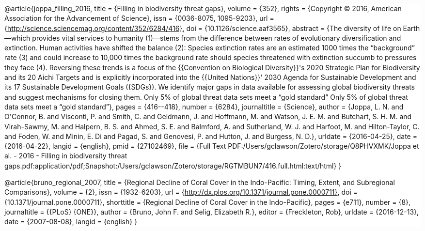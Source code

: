 @article{joppa_filling_2016,
	title = {Filling in biodiversity threat gaps},
	volume = {352},
	rights = {Copyright © 2016, American Association for the Advancement of Science},
	issn = {0036-8075, 1095-9203},
	url = {http://science.sciencemag.org/content/352/6284/416},
	doi = {10.1126/science.aaf3565},
	abstract = {The diversity of life on Earth—which provides vital services to humanity (1)—stems from the difference between rates of evolutionary diversification and extinction. Human activities have shifted the balance (2): Species extinction rates are an estimated 1000 times the “background” rate (3) and could increase to 10,000 times the background rate should species threatened with extinction succumb to pressures they face (4). Reversing these trends is a focus of the {{Convention on Biological Diversity}}'s 2020 Strategic Plan for Biodiversity and its 20 Aichi Targets and is explicitly incorporated into the {{United Nations}}' 2030 Agenda for Sustainable Development and its 17 Sustainable Development Goals ({SDGs}). We identify major gaps in data available for assessing global biodiversity threats and suggest mechanisms for closing them.
Only 5\% of global threat data sets meet a “gold standard”
Only 5\% of global threat data sets meet a “gold standard”},
	pages = {416--418},
	number = {6284},
	journaltitle = {Science},
	author = {Joppa, L. N. and O'Connor, B. and Visconti, P. and Smith, C. and Geldmann, J. and Hoffmann, M. and Watson, J. E. M. and Butchart, S. H. M. and Virah-Sawmy, M. and Halpern, B. S. and Ahmed, S. E. and Balmford, A. and Sutherland, W. J. and Harfoot, M. and Hilton-Taylor, C. and Foden, W. and Minin, E. Di and Pagad, S. and Genovesi, P. and Hutton, J. and Burgess, N. D.},
	urldate = {2016-04-25},
	date = {2016-04-22},
	langid = {english},
	pmid = {27102469},
	file = {Full Text PDF:/Users/gclawson/Zotero/storage/Q8PHVXMK/Joppa et al. - 2016 - Filling in biodiversity threat gaps.pdf:application/pdf;Snapshot:/Users/gclawson/Zotero/storage/RGTMBUN7/416.full.html:text/html}
}

@article{bruno_regional_2007,
	title = {Regional Decline of Coral Cover in the Indo-Pacific: Timing, Extent, and Subregional Comparisons},
	volume = {2},
	issn = {1932-6203},
	url = {http://dx.plos.org/10.1371/journal.pone.0000711},
	doi = {10.1371/journal.pone.0000711},
	shorttitle = {Regional Decline of Coral Cover in the Indo-Pacific},
	pages = {e711},
	number = {8},
	journaltitle = {{PLoS} {ONE}},
	author = {Bruno, John F. and Selig, Elizabeth R.},
	editor = {Freckleton, Rob},
	urldate = {2016-12-13},
	date = {2007-08-08},
	langid = {english}
}
